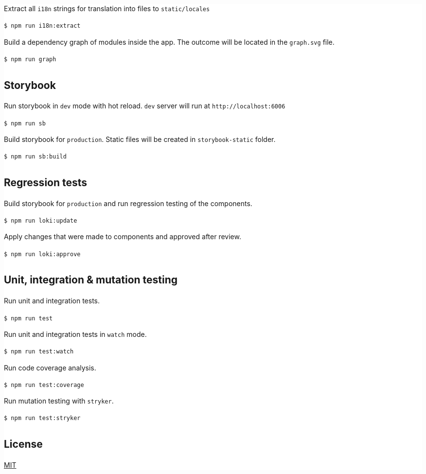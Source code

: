 Extract all `i18n` strings for translation into files to `static/locales`
```bash
$ npm run i18n:extract
```

Build a dependency graph of modules inside the app. The outcome will be located in the `graph.svg` file.
```bash
$ npm run graph
```

## Storybook

Run storybook in `dev` mode with hot reload. `dev` server will run at `http://localhost:6006`
```bash
$ npm run sb
```

Build storybook for `production`. Static files will be created in `storybook-static` folder.
```bash
$ npm run sb:build
```

## Regression tests

Build storybook for `production` and run regression testing of the components.
```bash
$ npm run loki:update
```

Apply changes that were made to components and approved after review.
```bash
$ npm run loki:approve
```

## Unit, integration & mutation testing

Run unit and integration tests.
```bash
$ npm run test
```

Run unit and integration tests in `watch` mode.
```bash
$ npm run test:watch
```

Run code coverage analysis.
```bash
$ npm run test:coverage
```

Run mutation testing with `stryker`.
```bash
$ npm run test:stryker
```

## License

[MIT](LICENSE)
